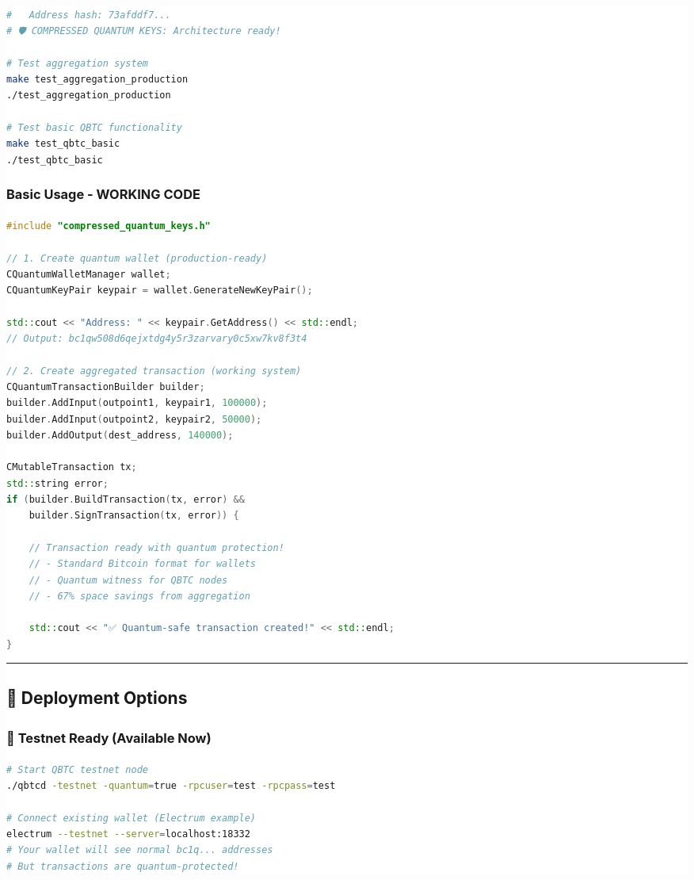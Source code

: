 ```bash
#   Address hash: 73afddf7...
# 🛡️ COMPRESSED QUANTUM KEYS: Architecture ready!

# Test aggregation system  
make test_aggregation_production  
./test_aggregation_production

# Test basic QBTC functionality
make test_qbtc_basic
./test_qbtc_basic
```

### Basic Usage - WORKING CODE
```cpp
#include "compressed_quantum_keys.h"

// 1. Create quantum wallet (production-ready)
CQuantumWalletManager wallet;
CQuantumKeyPair keypair = wallet.GenerateNewKeyPair();

std::cout << "Address: " << keypair.GetAddress() << std::endl;
// Output: bc1qw508d6qejxtdg4y5r3zarvary0c5xw7kv8f3t4

// 2. Create aggregated transaction (working system)
CQuantumTransactionBuilder builder;
builder.AddInput(outpoint1, keypair1, 100000);
builder.AddInput(outpoint2, keypair2, 50000);  
builder.AddOutput(dest_address, 140000);

CMutableTransaction tx;
std::string error;
if (builder.BuildTransaction(tx, error) && 
    builder.SignTransaction(tx, error)) {
    
    // Transaction ready with quantum protection!
    // - Standard Bitcoin format for wallets
    // - Quantum witness for QBTC nodes
    // - 67% space savings from aggregation
    
    std::cout << "✅ Quantum-safe transaction created!" << std::endl;
}
```

---

## 🚀 **Deployment Options**

### 🔬 **Testnet Ready (Available Now)**
```bash
# Start QBTC testnet node
./qbtcd -testnet -quantum=true -rpcuser=test -rpcpass=test

# Connect existing wallet (Electrum example)
electrum --testnet --server=localhost:18332
# Your wallet will see normal bc1q... addresses
# But transactions are quantum-protected!
```
